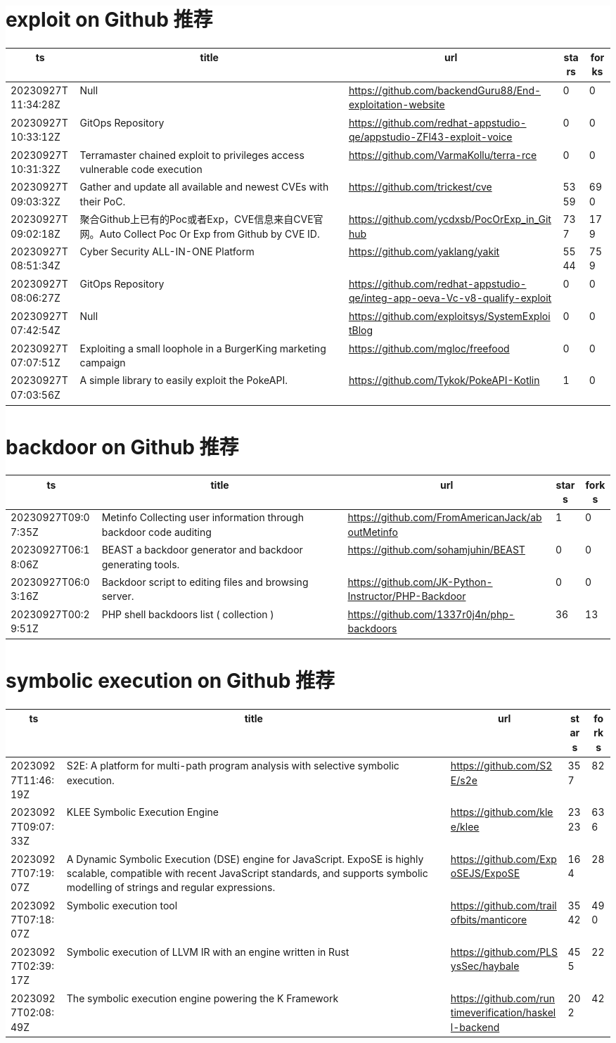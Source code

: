 
# exploit on Github 推荐
| ts | title | url | stars | forks| 
| --- | --- | --- | --- | ---| 
| 20230927T11:34:28Z | Null | https://github.com/backendGuru88/End-exploitation-website | 0 | 0| 
| 20230927T10:33:12Z | GitOps Repository | https://github.com/redhat-appstudio-qe/appstudio-ZFl43-exploit-voice | 0 | 0| 
| 20230927T10:31:32Z | Terramaster chained exploit to privileges access vulnerable code execution | https://github.com/VarmaKollu/terra-rce | 0 | 0| 
| 20230927T09:03:32Z | Gather and update all available and newest CVEs with their PoC. | https://github.com/trickest/cve | 5359 | 690| 
| 20230927T09:02:18Z | 聚合Github上已有的Poc或者Exp，CVE信息来自CVE官网。Auto Collect Poc Or Exp from Github by CVE ID. | https://github.com/ycdxsb/PocOrExp_in_Github | 737 | 179| 
| 20230927T08:51:34Z | Cyber Security ALL-IN-ONE Platform | https://github.com/yaklang/yakit | 5544 | 759| 
| 20230927T08:06:27Z | GitOps Repository | https://github.com/redhat-appstudio-qe/integ-app-oeva-Vc-v8-qualify-exploit | 0 | 0| 
| 20230927T07:42:54Z | Null | https://github.com/exploitsys/SystemExploitBlog | 0 | 0| 
| 20230927T07:07:51Z | Exploiting a small loophole in a BurgerKing marketing campaign | https://github.com/mgloc/freefood | 0 | 0| 
| 20230927T07:03:56Z | A simple library to easily exploit the PokeAPI. | https://github.com/Tykok/PokeAPI-Kotlin | 1 | 0| 


# backdoor on Github 推荐
| ts | title | url | stars | forks| 
| --- | --- | --- | --- | ---| 
| 20230927T09:07:35Z | Metinfo Collecting user information through backdoor code auditing | https://github.com/FromAmericanJack/aboutMetinfo | 1 | 0| 
| 20230927T06:18:06Z |  BEAST a backdoor generator and backdoor generating tools. | https://github.com/sohamjuhin/BEAST | 0 | 0| 
| 20230927T06:03:16Z | Backdoor script to editing files and browsing server. | https://github.com/JK-Python-Instructor/PHP-Backdoor | 0 | 0| 
| 20230927T00:29:51Z | PHP shell backdoors list  ( collection ) | https://github.com/1337r0j4n/php-backdoors | 36 | 13| 


# symbolic execution on Github 推荐
| ts | title | url | stars | forks| 
| --- | --- | --- | --- | ---| 
| 20230927T11:46:19Z | S2E: A platform for multi-path program analysis with selective symbolic execution. | https://github.com/S2E/s2e | 357 | 82| 
| 20230927T09:07:33Z | KLEE Symbolic Execution Engine | https://github.com/klee/klee | 2323 | 636| 
| 20230927T07:19:07Z | A Dynamic Symbolic Execution (DSE) engine for JavaScript. ExpoSE is highly scalable, compatible with recent JavaScript standards, and supports symbolic modelling of strings and regular expressions. | https://github.com/ExpoSEJS/ExpoSE | 164 | 28| 
| 20230927T07:18:07Z | Symbolic execution tool | https://github.com/trailofbits/manticore | 3542 | 490| 
| 20230927T02:39:17Z | Symbolic execution of LLVM IR with an engine written in Rust | https://github.com/PLSysSec/haybale | 455 | 22| 
| 20230927T02:08:49Z | The symbolic execution engine powering the K Framework | https://github.com/runtimeverification/haskell-backend | 202 | 42| 
